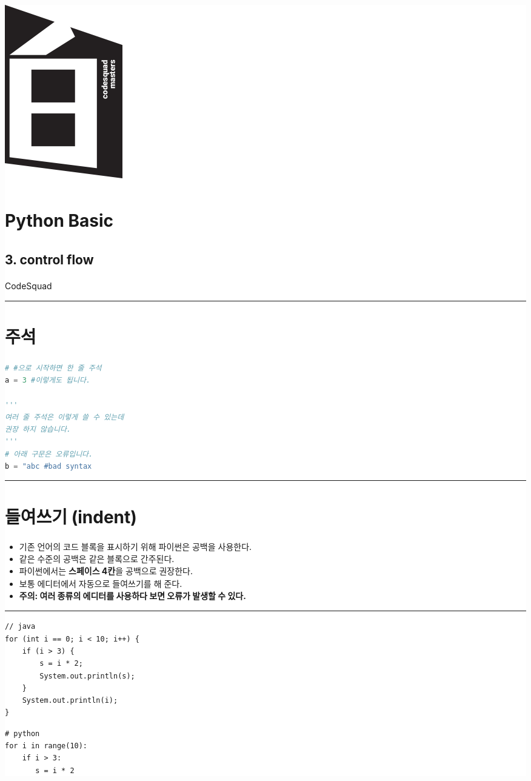# ![30%](images/img_white.png)
# Python Basic
## 3. control flow
CodeSquad

---

# 주석 
```python
# #으로 시작하면 한 줄 주석 
a = 3 #이렇게도 됩니다.

'''
여러 줄 주석은 이렇게 쓸 수 있는데 
권장 하지 않습니다.
'''
# 아래 구문은 오류입니다.
b = "abc #bad syntax 
```
---
# 들여쓰기 (indent)

* 기존 언어의 코드 블록을 표시하기 위해 파이썬은 공백을 사용한다.
* 같은 수준의 공백은 같은 블록으로 간주된다. 
* 파이썬에서는 **스페이스 4칸**을 공백으로 권장한다. 
* 보통 에디터에서 자동으로 들여쓰기를 해 준다. 
* **주의: 여러 종류의 에디터를 사용하다 보면 오류가 발생할 수 있다.**


---
```
// java
for (int i == 0; i < 10; i++) {
    if (i > 3) {
    	s = i * 2;
        System.out.println(s);
    }
    System.out.println(i);
}
```
```
# python
for i in range(10):
    if i > 3:
       s = i * 2
```